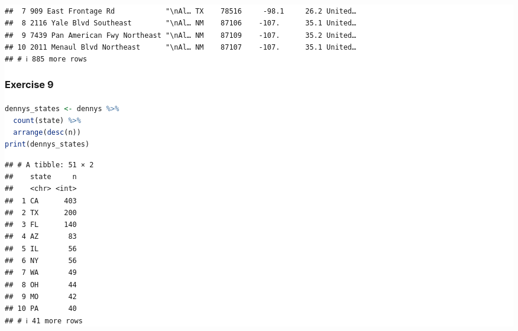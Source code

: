     ##  7 909 East Frontage Rd            "\nAl… TX    78516     -98.1     26.2 United…
    ##  8 2116 Yale Blvd Southeast        "\nAl… NM    87106    -107.      35.1 United…
    ##  9 7439 Pan American Fwy Northeast "\nAl… NM    87109    -107.      35.2 United…
    ## 10 2011 Menaul Blvd Northeast      "\nAl… NM    87107    -107.      35.1 United…
    ## # ℹ 885 more rows

### Exercise 9

``` r
dennys_states <- dennys %>% 
  count(state) %>% 
  arrange(desc(n))
print(dennys_states)
```

    ## # A tibble: 51 × 2
    ##    state     n
    ##    <chr> <int>
    ##  1 CA      403
    ##  2 TX      200
    ##  3 FL      140
    ##  4 AZ       83
    ##  5 IL       56
    ##  6 NY       56
    ##  7 WA       49
    ##  8 OH       44
    ##  9 MO       42
    ## 10 PA       40
    ## # ℹ 41 more rows

